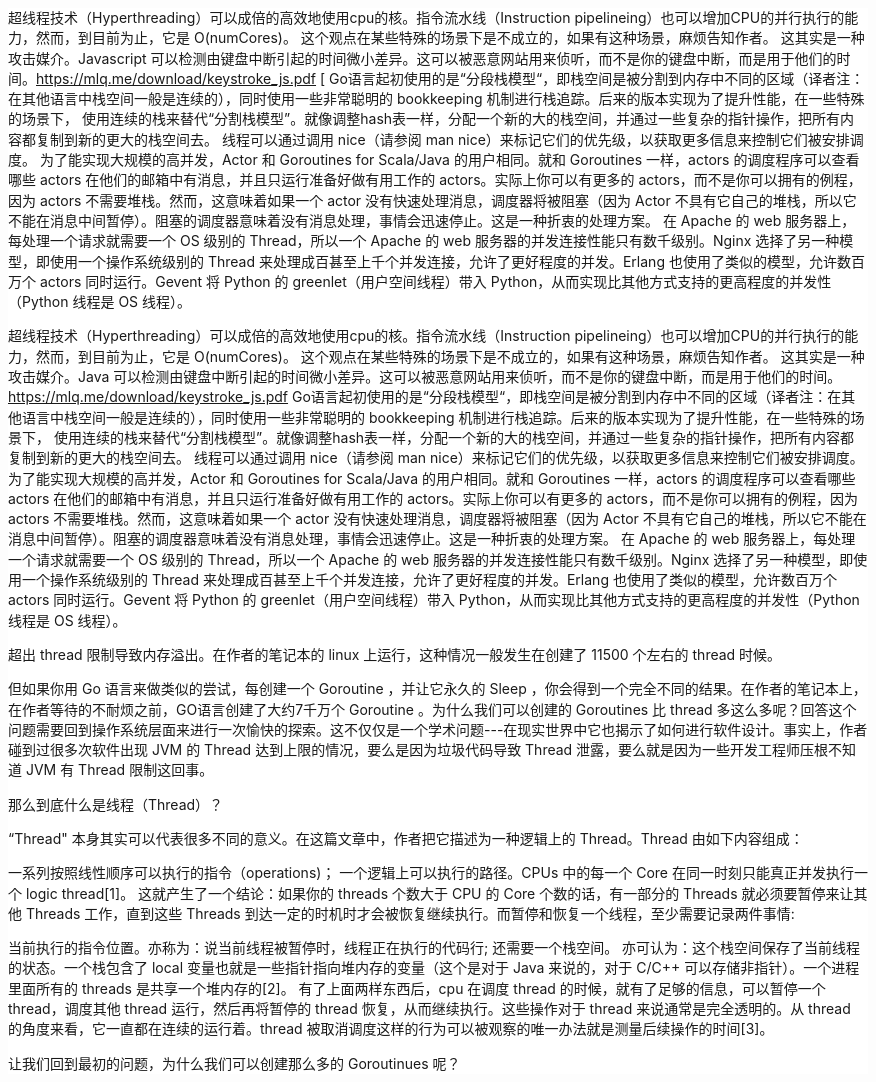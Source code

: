 超线程技术（Hyperthreading）可以成倍的高效地使用cpu的核。指令流水线（Instruction pipelineing）也可以增加CPU的并行执行的能力，然而，到目前为止，它是 O(numCores)。
这个观点在某些特殊的场景下是不成立的，如果有这种场景，麻烦告知作者。
这其实是一种攻击媒介。Javascript 可以检测由键盘中断引起的时间微小差异。这可以被恶意网站用来侦听，而不是你的键盘中断，而是用于他们的时间。https://mlq.me/download/keystroke_js.pdf [
Go语言起初使用的是“分段栈模型“，即栈空间是被分割到内存中不同的区域（译者注：在其他语言中栈空间一般是连续的），同时使用一些非常聪明的 bookkeeping 机制进行栈追踪。后来的版本实现为了提升性能，在一些特殊的场景下， 使用连续的栈来替代“分割栈模型”。就像调整hash表一样，分配一个新的大的栈空间，并通过一些复杂的指针操作，把所有内容都复制到新的更大的栈空间去。
线程可以通过调用 nice（请参阅 man nice）来标记它们的优先级，以获取更多信息来控制它们被安排调度。
为了能实现大规模的高并发，Actor 和 Goroutines for Scala/Java 的用户相同。就和 Goroutines 一样，actors 的调度程序可以查看哪些 actors 在他们的邮箱中有消息，并且只运行准备好做有用工作的 actors。实际上你可以有更多的 actors，而不是你可以拥有的例程，因为 actors 不需要堆栈。然而，这意味着如果一个 actor 没有快速处理消息，调度器将被阻塞（因为 Actor 不具有它自己的堆栈，所以它不能在消息中间暂停）。阻塞的调度器意味着没有消息处理，事情会迅速停止。这是一种折衷的处理方案。
在 Apache 的 web 服务器上，每处理一个请求就需要一个 OS 级别的 Thread，所以一个 Apache 的 web 服务器的并发连接性能只有数千级别。Nginx 选择了另一种模型，即使用一个操作系统级别的 Thread 来处理成百甚至上千个并发连接，允许了更好程度的并发。Erlang 也使用了类似的模型，允许数百万个 actors 同时运行。Gevent 将 Python 的 greenlet（用户空间线程）带入 Python，从而实现比其他方式支持的更高程度的并发性（Python 线程是 OS 线程）。


超线程技术（Hyperthreading）可以成倍的高效地使用cpu的核。指令流水线（Instruction pipelineing）也可以增加CPU的并行执行的能力，然而，到目前为止，它是 O(numCores)。
这个观点在某些特殊的场景下是不成立的，如果有这种场景，麻烦告知作者。
这其实是一种攻击媒介。Java 可以检测由键盘中断引起的时间微小差异。这可以被恶意网站用来侦听，而不是你的键盘中断，而是用于他们的时间。https://mlq.me/download/keystroke_js.pdf
Go语言起初使用的是“分段栈模型“，即栈空间是被分割到内存中不同的区域（译者注：在其他语言中栈空间一般是连续的），同时使用一些非常聪明的 bookkeeping 机制进行栈追踪。后来的版本实现为了提升性能，在一些特殊的场景下， 使用连续的栈来替代“分割栈模型”。就像调整hash表一样，分配一个新的大的栈空间，并通过一些复杂的指针操作，把所有内容都复制到新的更大的栈空间去。
线程可以通过调用 nice（请参阅 man nice）来标记它们的优先级，以获取更多信息来控制它们被安排调度。
为了能实现大规模的高并发，Actor 和 Goroutines for Scala/Java 的用户相同。就和 Goroutines 一样，actors 的调度程序可以查看哪些 actors 在他们的邮箱中有消息，并且只运行准备好做有用工作的 actors。实际上你可以有更多的 actors，而不是你可以拥有的例程，因为 actors 不需要堆栈。然而，这意味着如果一个 actor 没有快速处理消息，调度器将被阻塞（因为 Actor 不具有它自己的堆栈，所以它不能在消息中间暂停）。阻塞的调度器意味着没有消息处理，事情会迅速停止。这是一种折衷的处理方案。
在 Apache 的 web 服务器上，每处理一个请求就需要一个 OS 级别的 Thread，所以一个 Apache 的 web 服务器的并发连接性能只有数千级别。Nginx 选择了另一种模型，即使用一个操作系统级别的 Thread 来处理成百甚至上千个并发连接，允许了更好程度的并发。Erlang 也使用了类似的模型，允许数百万个 actors 同时运行。Gevent 将 Python 的 greenlet（用户空间线程）带入 Python，从而实现比其他方式支持的更高程度的并发性（Python 线程是 OS 线程）。


超出 thread 限制导致内存溢出。在作者的笔记本的 linux 上运行，这种情况一般发生在创建了 11500 个左右的 thread 时候。

但如果你用 Go 语言来做类似的尝试，每创建一个 Goroutine ，并让它永久的 Sleep ，你会得到一个完全不同的结果。在作者的笔记本上，在作者等待的不耐烦之前，GO语言创建了大约7千万个 Goroutine 。为什么我们可以创建的 Goroutines 比 thread 多这么多呢？回答这个问题需要回到操作系统层面来进行一次愉快的探索。这不仅仅是一个学术问题---在现实世界中它也揭示了如何进行软件设计。事实上，作者碰到过很多次软件出现 JVM 的 Thread 达到上限的情况，要么是因为垃圾代码导致 Thread 泄露，要么就是因为一些开发工程师压根不知道 JVM 有 Thread 限制这回事。

那么到底什么是线程（Thread）？

“Thread" 本身其实可以代表很多不同的意义。在这篇文章中，作者把它描述为一种逻辑上的 Thread。Thread 由如下内容组成：

一系列按照线性顺序可以执行的指令（operations)；
一个逻辑上可以执行的路径。CPUs 中的每一个 Core 在同一时刻只能真正并发执行一个 logic thread[1]。
这就产生了一个结论：如果你的 threads 个数大于 CPU 的 Core 个数的话，有一部分的 Threads 就必须要暂停来让其他 Threads 工作，直到这些 Threads 到达一定的时机时才会被恢复继续执行。而暂停和恢复一个线程，至少需要记录两件事情:

当前执行的指令位置。亦称为：说当前线程被暂停时，线程正在执行的代码行;
还需要一个栈空间。 亦可认为：这个栈空间保存了当前线程的状态。一个栈包含了 local 变量也就是一些指针指向堆内存的变量（这个是对于 Java 来说的，对于 C/C++ 可以存储非指针）。一个进程里面所有的 threads 是共享一个堆内存的[2]。
有了上面两样东西后，cpu 在调度 thread 的时候，就有了足够的信息，可以暂停一个 thread，调度其他 thread 运行，然后再将暂停的 thread 恢复，从而继续执行。这些操作对于 thread 来说通常是完全透明的。从 thread 的角度来看，它一直都在连续的运行着。thread 被取消调度这样的行为可以被观察的唯一办法就是测量后续操作的时间[3]。

让我们回到最初的问题，为什么我们可以创建那么多的 Goroutinues 呢？
